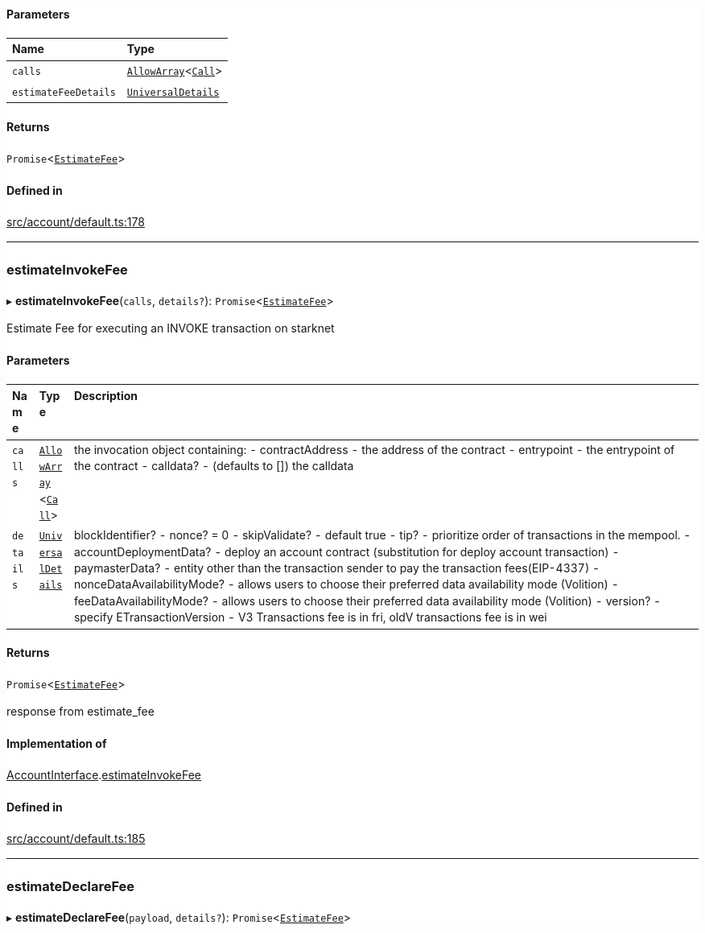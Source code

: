 #### Parameters

| Name                 | Type                                                                                      |
| :------------------- | :---------------------------------------------------------------------------------------- |
| `calls`              | [`AllowArray`](../namespaces/types.md#allowarray)<[`Call`](../namespaces/types.md#call)\> |
| `estimateFeeDetails` | [`UniversalDetails`](../interfaces/types.UniversalDetails.md)                             |

#### Returns

`Promise`<[`EstimateFee`](../interfaces/types.EstimateFee.md)\>

#### Defined in

[src/account/default.ts:178](https://github.com/starknet-io/starknet.js/blob/v7.6.4/src/account/default.ts#L178)

---

### estimateInvokeFee

▸ **estimateInvokeFee**(`calls`, `details?`): `Promise`<[`EstimateFee`](../interfaces/types.EstimateFee.md)\>

Estimate Fee for executing an INVOKE transaction on starknet

#### Parameters

| Name      | Type                                                                                      | Description                                                                                                                                                                                                                                                                                                                                                                                                                                                                                                                                                                                                                                          |
| :-------- | :---------------------------------------------------------------------------------------- | :--------------------------------------------------------------------------------------------------------------------------------------------------------------------------------------------------------------------------------------------------------------------------------------------------------------------------------------------------------------------------------------------------------------------------------------------------------------------------------------------------------------------------------------------------------------------------------------------------------------------------------------------------- |
| `calls`   | [`AllowArray`](../namespaces/types.md#allowarray)<[`Call`](../namespaces/types.md#call)\> | the invocation object containing: - contractAddress - the address of the contract - entrypoint - the entrypoint of the contract - calldata? - (defaults to []) the calldata                                                                                                                                                                                                                                                                                                                                                                                                                                                                          |
| `details` | [`UniversalDetails`](../interfaces/types.UniversalDetails.md)                             | blockIdentifier? - nonce? = 0 - skipValidate? - default true - tip? - prioritize order of transactions in the mempool. - accountDeploymentData? - deploy an account contract (substitution for deploy account transaction) - paymasterData? - entity other than the transaction sender to pay the transaction fees(EIP-4337) - nonceDataAvailabilityMode? - allows users to choose their preferred data availability mode (Volition) - feeDataAvailabilityMode? - allows users to choose their preferred data availability mode (Volition) - version? - specify ETransactionVersion - V3 Transactions fee is in fri, oldV transactions fee is in wei |

#### Returns

`Promise`<[`EstimateFee`](../interfaces/types.EstimateFee.md)\>

response from estimate_fee

#### Implementation of

[AccountInterface](AccountInterface.md).[estimateInvokeFee](AccountInterface.md#estimateinvokefee)

#### Defined in

[src/account/default.ts:185](https://github.com/starknet-io/starknet.js/blob/v7.6.4/src/account/default.ts#L185)

---

### estimateDeclareFee

▸ **estimateDeclareFee**(`payload`, `details?`): `Promise`<[`EstimateFee`](../interfaces/types.EstimateFee.md)\>
